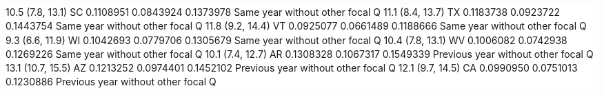 <td style="text-align: left;">10.5 (7.8, 13.1)</td>
</tr>
<tr class="even">
<td style="text-align: left;">SC</td>
<td style="text-align: right;">0.1108951</td>
<td style="text-align: right;">0.0843924</td>
<td style="text-align: right;">0.1373978</td>
<td style="text-align: left;">Same year without other focal Q</td>
<td style="text-align: left;">11.1 (8.4, 13.7)</td>
</tr>
<tr class="odd">
<td style="text-align: left;">TX</td>
<td style="text-align: right;">0.1183738</td>
<td style="text-align: right;">0.0923722</td>
<td style="text-align: right;">0.1443754</td>
<td style="text-align: left;">Same year without other focal Q</td>
<td style="text-align: left;">11.8 (9.2, 14.4)</td>
</tr>
<tr class="even">
<td style="text-align: left;">VT</td>
<td style="text-align: right;">0.0925077</td>
<td style="text-align: right;">0.0661489</td>
<td style="text-align: right;">0.1188666</td>
<td style="text-align: left;">Same year without other focal Q</td>
<td style="text-align: left;">9.3 (6.6, 11.9)</td>
</tr>
<tr class="odd">
<td style="text-align: left;">WI</td>
<td style="text-align: right;">0.1042693</td>
<td style="text-align: right;">0.0779706</td>
<td style="text-align: right;">0.1305679</td>
<td style="text-align: left;">Same year without other focal Q</td>
<td style="text-align: left;">10.4 (7.8, 13.1)</td>
</tr>
<tr class="even">
<td style="text-align: left;">WV</td>
<td style="text-align: right;">0.1006082</td>
<td style="text-align: right;">0.0742938</td>
<td style="text-align: right;">0.1269226</td>
<td style="text-align: left;">Same year without other focal Q</td>
<td style="text-align: left;">10.1 (7.4, 12.7)</td>
</tr>
<tr class="odd">
<td style="text-align: left;">AR</td>
<td style="text-align: right;">0.1308328</td>
<td style="text-align: right;">0.1067317</td>
<td style="text-align: right;">0.1549339</td>
<td style="text-align: left;">Previous year without other focal Q</td>
<td style="text-align: left;">13.1 (10.7, 15.5)</td>
</tr>
<tr class="even">
<td style="text-align: left;">AZ</td>
<td style="text-align: right;">0.1213252</td>
<td style="text-align: right;">0.0974401</td>
<td style="text-align: right;">0.1452102</td>
<td style="text-align: left;">Previous year without other focal Q</td>
<td style="text-align: left;">12.1 (9.7, 14.5)</td>
</tr>
<tr class="odd">
<td style="text-align: left;">CA</td>
<td style="text-align: right;">0.0990950</td>
<td style="text-align: right;">0.0751013</td>
<td style="text-align: right;">0.1230886</td>
<td style="text-align: left;">Previous year without other focal Q</td>